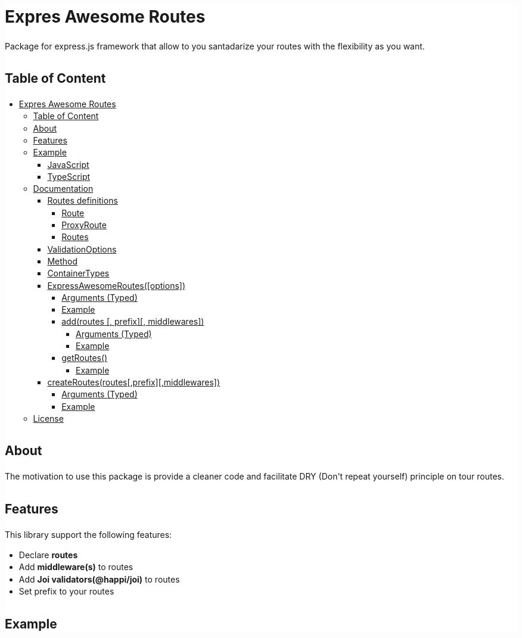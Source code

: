 # Expres Awesome Routes

Package for express.js framework that allow to you santadarize your routes with the flexibility as you want.

## Table of Content

- [Expres Awesome Routes](#expres-awesome-routes)
  - [Table of Content](#table-of-content)
  - [About](#about)
  - [Features](#features)
  - [Example](#example)
    - [JavaScript](#javascript)
    - [TypeScript](#typescript)
  - [Documentation](#documentation)
    - [Routes definitions](#routes-definitions)
      - [Route](#route)
      - [ProxyRoute](#proxyroute)
      - [Routes](#routes)
    - [ValidationOptions](#validationoptions)
    - [Method](#method)
    - [ContainerTypes](#containertypes)
    - [ExpressAwesomeRoutes([options])](#expressawesomeroutesoptions)
      - [Arguments (Typed)](#arguments-typed)
      - [Example](#example-1)
      - [add(routes [, prefix][, middlewares])](#addroutes--prefix)
        - [Arguments (Typed)](#arguments-typed-1)
        - [Example](#example-2)
      - [getRoutes()](#getroutes)
        - [Example](#example-3)
    - [createRoutes(routes[,prefix][,middlewares])](#createroutesroutesprefix)
      - [Arguments (Typed)](#arguments-typed-2)
      - [Example](#example-4)
  - [License](#license)

## About

The motivation to use this package is provide a cleaner code and facilitate DRY (Don't repeat yourself) principle on tour routes.

## Features

This library support the following features:

- Declare **routes**
- Add **middleware(s)** to routes
- Add **Joi validators(@happi/joi)** to routes
- Set prefix to your routes

## Example
